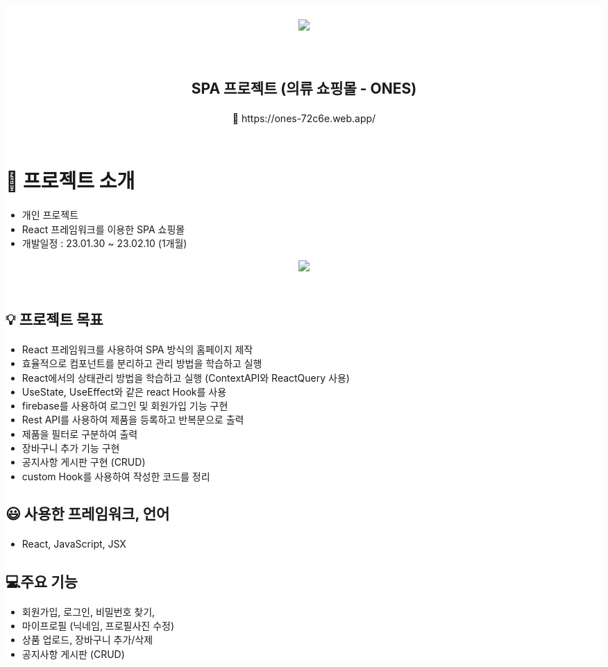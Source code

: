 <p align="middle">
<br/>
<img src="https://user-images.githubusercontent.com/102389087/218516362-cfee866e-637e-463b-9d30-756506d68e5f.png"><br>
</p>

<div align="center">
<br/>
<h2>SPA 프로젝트 (의류 쇼핑몰 - ONES)</h2>
📌 https://ones-72c6e.web.app/
<br/>
</div>

<br/>

# 📝 프로젝트 소개

- 개인 프로젝트
- React 프레임워크를 이용한 SPA 쇼핑몰
- 개발일정 : 23.01.30 ~ 23.02.10 (1개월)

<div align="center">
<img width="70%" src="https://user-images.githubusercontent.com/102389087/218517647-9500255d-e09f-4c77-b022-a2d56319be93.png" />
<br/>
</div>
<br/>

## 💡 프로젝트 목표

- React 프레임워크를 사용하여 SPA 방식의 홈페이지 제작
- 효율적으로 컴포넌트를 분리하고 관리 방법을 학습하고 실행
- React에서의 상태관리 방법을 학습하고 실행
  (ContextAPI와 ReactQuery 사용)
- UseState, UseEffect와 같은 react Hook를 사용
- firebase를 사용하여 로그인 및 회원가입 기능 구현
- Rest API를 사용하여 제품을 등록하고 반복문으로 출력
- 제품을 필터로 구분하여 출력
- 장바구니 추가 기능 구현
- 공지사항 게시판 구현 (CRUD)
- custom Hook를 사용하여 작성한 코드를 정리

## 😃 사용한 프레임워크, 언어

- React, JavaScript, JSX

## 💻주요 기능

- 회원가입, 로그인, 비밀번호 찾기,
- 마이프로필 (닉네임, 프로필사진 수정)
- 상품 업로드, 장바구니 추가/삭제
- 공지사항 게시판 (CRUD)
